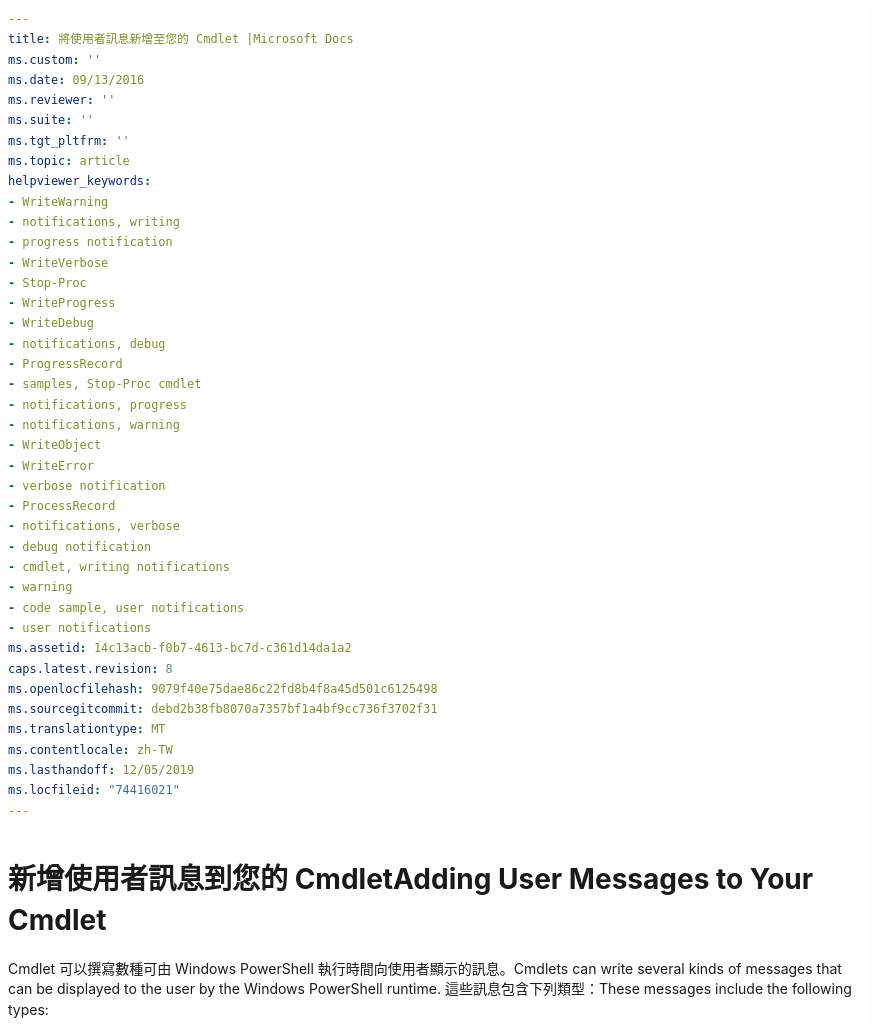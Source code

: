 ```yaml
---
title: 將使用者訊息新增至您的 Cmdlet |Microsoft Docs
ms.custom: ''
ms.date: 09/13/2016
ms.reviewer: ''
ms.suite: ''
ms.tgt_pltfrm: ''
ms.topic: article
helpviewer_keywords:
- WriteWarning
- notifications, writing
- progress notification
- WriteVerbose
- Stop-Proc
- WriteProgress
- WriteDebug
- notifications, debug
- ProgressRecord
- samples, Stop-Proc cmdlet
- notifications, progress
- notifications, warning
- WriteObject
- WriteError
- verbose notification
- ProcessRecord
- notifications, verbose
- debug notification
- cmdlet, writing notifications
- warning
- code sample, user notifications
- user notifications
ms.assetid: 14c13acb-f0b7-4613-bc7d-c361d14da1a2
caps.latest.revision: 8
ms.openlocfilehash: 9079f40e75dae86c22fd8b4f8a45d501c6125498
ms.sourcegitcommit: debd2b38fb8070a7357bf1a4bf9cc736f3702f31
ms.translationtype: MT
ms.contentlocale: zh-TW
ms.lasthandoff: 12/05/2019
ms.locfileid: "74416021"
---
```

# <a name="adding-user-messages-to-your-cmdlet"></a><span data-ttu-id="1b64d-102">新增使用者訊息到您的 Cmdlet</span><span class="sxs-lookup"><span data-stu-id="1b64d-102">Adding User Messages to Your Cmdlet</span></span>

<span data-ttu-id="1b64d-103">Cmdlet 可以撰寫數種可由 Windows PowerShell 執行時間向使用者顯示的訊息。</span><span class="sxs-lookup"><span data-stu-id="1b64d-103">Cmdlets can write several kinds of messages that can be displayed to the user by the Windows PowerShell runtime.</span></span> <span data-ttu-id="1b64d-104">這些訊息包含下列類型：</span><span class="sxs-lookup"><span data-stu-id="1b64d-104">These messages include the following types:</span></span>
